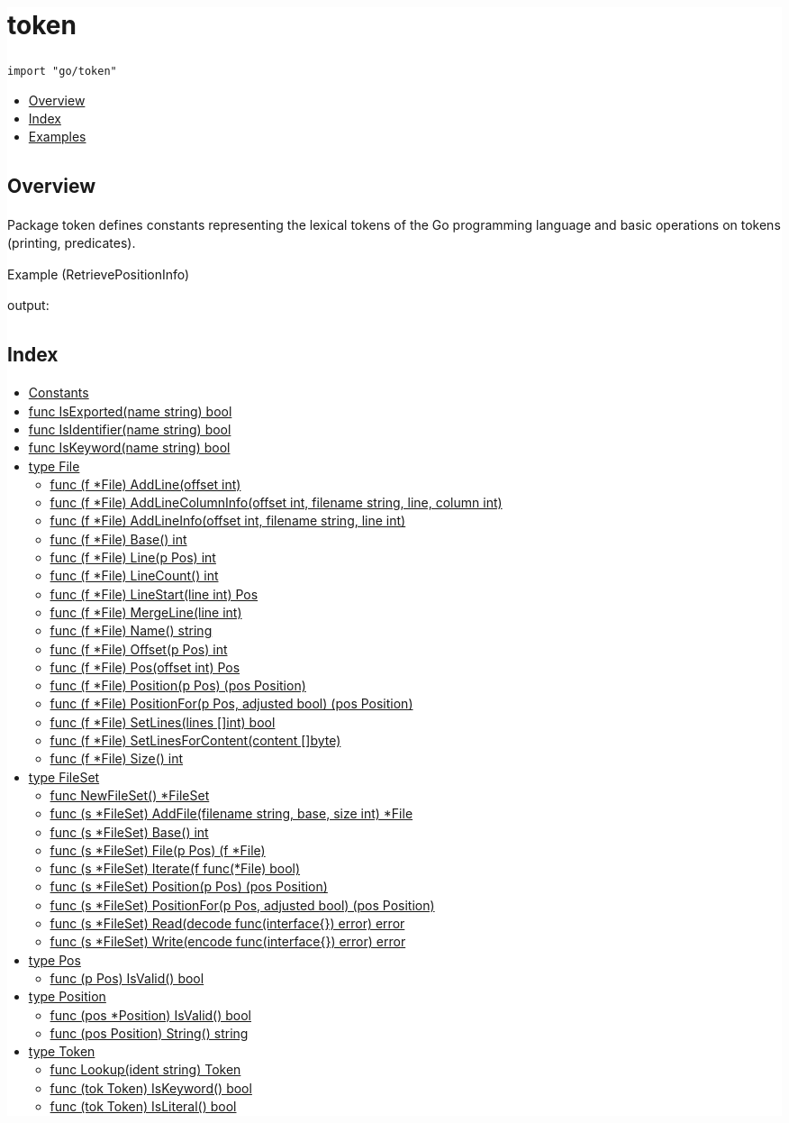 

# token
`import "go/token"`

* [Overview](#pkg-overview)
* [Index](#pkg-index)
* [Examples](#pkg-examples)

## <a id="pkg-overview">Overview</a>
Package token defines constants representing the lexical tokens of the Go
programming language and basic operations on tokens (printing, predicates).


<a id="example__retrievePositionInfo">Example (RetrievePositionInfo)</a>
```go
```

output:
```txt
```


## <a id="pkg-index">Index</a>
* [Constants](#pkg-constants)
* [func IsExported(name string) bool](#IsExported)
* [func IsIdentifier(name string) bool](#IsIdentifier)
* [func IsKeyword(name string) bool](#IsKeyword)
* [type File](#File)
  * [func (f *File) AddLine(offset int)](#File.AddLine)
  * [func (f *File) AddLineColumnInfo(offset int, filename string, line, column int)](#File.AddLineColumnInfo)
  * [func (f *File) AddLineInfo(offset int, filename string, line int)](#File.AddLineInfo)
  * [func (f *File) Base() int](#File.Base)
  * [func (f *File) Line(p Pos) int](#File.Line)
  * [func (f *File) LineCount() int](#File.LineCount)
  * [func (f *File) LineStart(line int) Pos](#File.LineStart)
  * [func (f *File) MergeLine(line int)](#File.MergeLine)
  * [func (f *File) Name() string](#File.Name)
  * [func (f *File) Offset(p Pos) int](#File.Offset)
  * [func (f *File) Pos(offset int) Pos](#File.Pos)
  * [func (f *File) Position(p Pos) (pos Position)](#File.Position)
  * [func (f *File) PositionFor(p Pos, adjusted bool) (pos Position)](#File.PositionFor)
  * [func (f *File) SetLines(lines []int) bool](#File.SetLines)
  * [func (f *File) SetLinesForContent(content []byte)](#File.SetLinesForContent)
  * [func (f *File) Size() int](#File.Size)
* [type FileSet](#FileSet)
  * [func NewFileSet() *FileSet](#NewFileSet)
  * [func (s *FileSet) AddFile(filename string, base, size int) *File](#FileSet.AddFile)
  * [func (s *FileSet) Base() int](#FileSet.Base)
  * [func (s *FileSet) File(p Pos) (f *File)](#FileSet.File)
  * [func (s *FileSet) Iterate(f func(*File) bool)](#FileSet.Iterate)
  * [func (s *FileSet) Position(p Pos) (pos Position)](#FileSet.Position)
  * [func (s *FileSet) PositionFor(p Pos, adjusted bool) (pos Position)](#FileSet.PositionFor)
  * [func (s *FileSet) Read(decode func(interface{}) error) error](#FileSet.Read)
  * [func (s *FileSet) Write(encode func(interface{}) error) error](#FileSet.Write)
* [type Pos](#Pos)
  * [func (p Pos) IsValid() bool](#Pos.IsValid)
* [type Position](#Position)
  * [func (pos *Position) IsValid() bool](#Position.IsValid)
  * [func (pos Position) String() string](#Position.String)
* [type Token](#Token)
  * [func Lookup(ident string) Token](#Lookup)
  * [func (tok Token) IsKeyword() bool](#Token.IsKeyword)
  * [func (tok Token) IsLiteral() bool](#Token.IsLiteral)